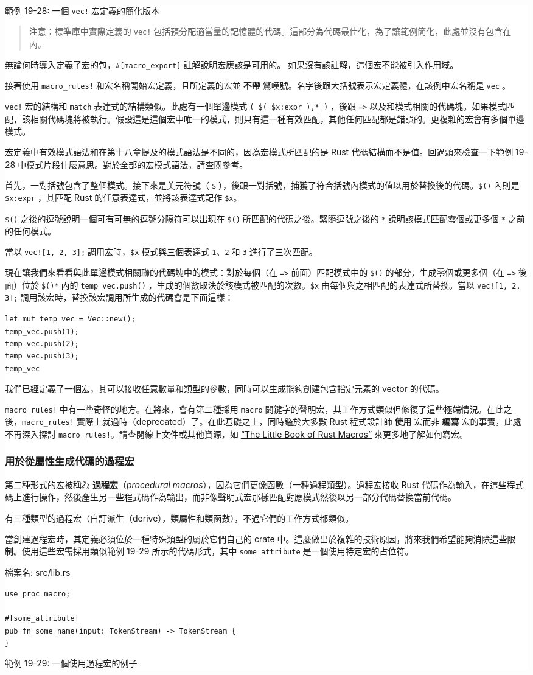 <span class="caption">範例 19-28: 一個 `vec!` 宏定義的簡化版本</span>

> 注意：標準庫中實際定義的 `vec!` 包括預分配適當量的記憶體的代碼。這部分為代碼最佳化，為了讓範例簡化，此處並沒有包含在內。


無論何時導入定義了宏的包，`#[macro_export]` 註解說明宏應該是可用的。 如果沒有該註解，這個宏不能被引入作用域。

接著使用 `macro_rules!` 和宏名稱開始宏定義，且所定義的宏並 **不帶** 驚嘆號。名字後跟大括號表示宏定義體，在該例中宏名稱是 `vec` 。

`vec!` 宏的結構和 `match` 表達式的結構類似。此處有一個單邊模式 `( $( $x:expr ),* )` ，後跟 `=>` 以及和模式相關的代碼塊。如果模式匹配，該相關代碼塊將被執行。假設這是這個宏中唯一的模式，則只有這一種有效匹配，其他任何匹配都是錯誤的。更複雜的宏會有多個單邊模式。

宏定義中有效模式語法和在第十八章提及的模式語法是不同的，因為宏模式所匹配的是 Rust 代碼結構而不是值。回過頭來檢查一下範例 19-28 中模式片段什麼意思。對於全部的宏模式語法，請查閱[參考]。

[參考]: https://doc.rust-lang.org/reference/macros.html

首先，一對括號包含了整個模式。接下來是美元符號（ `$` ），後跟一對括號，捕獲了符合括號內模式的值以用於替換後的代碼。`$()` 內則是 `$x:expr` ，其匹配 Rust 的任意表達式，並將該表達式記作 `$x`。

`$()` 之後的逗號說明一個可有可無的逗號分隔符可以出現在 `$()` 所匹配的代碼之後。緊隨逗號之後的 `*` 說明該模式匹配零個或更多個 `*` 之前的任何模式。

當以 `vec![1, 2, 3];` 調用宏時，`$x` 模式與三個表達式 `1`、`2` 和 `3` 進行了三次匹配。

現在讓我們來看看與此單邊模式相關聯的代碼塊中的模式：對於每個（在 `=>` 前面）匹配模式中的 `$()` 的部分，生成零個或更多個（在 `=>` 後面）位於 `$()*` 內的 `temp_vec.push()` ，生成的個數取決於該模式被匹配的次數。`$x` 由每個與之相匹配的表達式所替換。當以 `vec![1, 2, 3];` 調用該宏時，替換該宏調用所生成的代碼會是下面這樣：

```rust,ignore
let mut temp_vec = Vec::new();
temp_vec.push(1);
temp_vec.push(2);
temp_vec.push(3);
temp_vec
```

我們已經定義了一個宏，其可以接收任意數量和類型的參數，同時可以生成能夠創建包含指定元素的 vector 的代碼。

`macro_rules!` 中有一些奇怪的地方。在將來，會有第二種採用 `macro` 關鍵字的聲明宏，其工作方式類似但修復了這些極端情況。在此之後，`macro_rules!` 實際上就過時（deprecated）了。在此基礎之上，同時鑑於大多數 Rust 程式設計師 **使用** 宏而非 **編寫** 宏的事實，此處不再深入探討 `macro_rules!`。請查閱線上文件或其他資源，如 [“The Little Book of Rust Macros”][tlborm] 來更多地了解如何寫宏。

[tlborm]: https://danielkeep.github.io/tlborm/book/index.html

### 用於從屬性生成代碼的過程宏

第二種形式的宏被稱為 **過程宏**（*procedural macros*），因為它們更像函數（一種過程類型）。過程宏接收 Rust 代碼作為輸入，在這些程式碼上進行操作，然後產生另一些程式碼作為輸出，而非像聲明式宏那樣匹配對應模式然後以另一部分代碼替換當前代碼。

有三種類型的過程宏（自訂派生（derive），類屬性和類函數），不過它們的工作方式都類似。

當創建過程宏時，其定義必須位於一種特殊類型的屬於它們自己的 crate 中。這麼做出於複雜的技術原因，將來我們希望能夠消除這些限制。使用這些宏需採用類似範例 19-29 所示的代碼形式，其中 `some_attribute` 是一個使用特定宏的占位符。

<span class="filename">檔案名: src/lib.rs</span>

```rust,ignore
use proc_macro;

#[some_attribute]
pub fn some_name(input: TokenStream) -> TokenStream {
}
```

<span class="caption">範例 19-29: 一個使用過程宏的例子</span>


[`syn`]: https://crates.io/crates/syn
[`quote`]: https://crates.io/crates/quote
[syn-docs]: https://docs.rs/syn/0.14.4/syn/struct.DeriveInput.html
[quote-docs]: https://docs.rs/quote
[decl]: #declarative-macros-with-macro_rules-for-general-metaprogramming